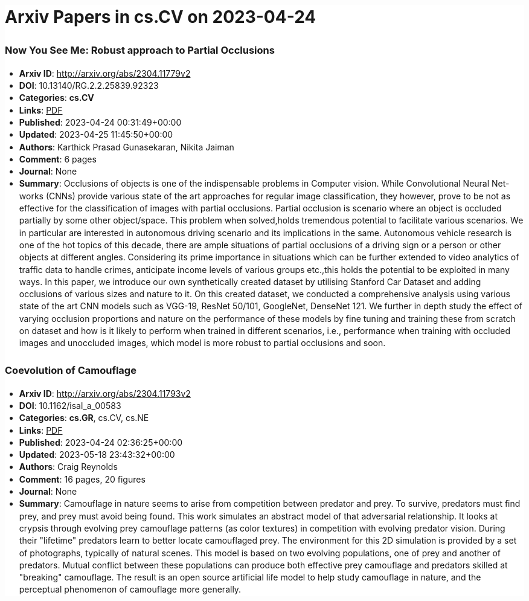 # Arxiv Papers in cs.CV on 2023-04-24
### Now You See Me: Robust approach to Partial Occlusions
- **Arxiv ID**: http://arxiv.org/abs/2304.11779v2
- **DOI**: 10.13140/RG.2.2.25839.92323
- **Categories**: **cs.CV**
- **Links**: [PDF](http://arxiv.org/pdf/2304.11779v2)
- **Published**: 2023-04-24 00:31:49+00:00
- **Updated**: 2023-04-25 11:45:50+00:00
- **Authors**: Karthick Prasad Gunasekaran, Nikita Jaiman
- **Comment**: 6 pages
- **Journal**: None
- **Summary**: Occlusions of objects is one of the indispensable problems in Computer vision. While Convolutional Neural Net-works (CNNs) provide various state of the art approaches for regular image classification, they however, prove to be not as effective for the classification of images with partial occlusions. Partial occlusion is scenario where an object is occluded partially by some other object/space. This problem when solved,holds tremendous potential to facilitate various scenarios. We in particular are interested in autonomous driving scenario and its implications in the same. Autonomous vehicle research is one of the hot topics of this decade, there are ample situations of partial occlusions of a driving sign or a person or other objects at different angles. Considering its prime importance in situations which can be further extended to video analytics of traffic data to handle crimes, anticipate income levels of various groups etc.,this holds the potential to be exploited in many ways. In this paper, we introduce our own synthetically created dataset by utilising Stanford Car Dataset and adding occlusions of various sizes and nature to it. On this created dataset, we conducted a comprehensive analysis using various state of the art CNN models such as VGG-19, ResNet 50/101, GoogleNet, DenseNet 121. We further in depth study the effect of varying occlusion proportions and nature on the performance of these models by fine tuning and training these from scratch on dataset and how is it likely to perform when trained in different scenarios, i.e., performance when training with occluded images and unoccluded images, which model is more robust to partial occlusions and soon.



### Coevolution of Camouflage
- **Arxiv ID**: http://arxiv.org/abs/2304.11793v2
- **DOI**: 10.1162/isal_a_00583
- **Categories**: **cs.GR**, cs.CV, cs.NE
- **Links**: [PDF](http://arxiv.org/pdf/2304.11793v2)
- **Published**: 2023-04-24 02:36:25+00:00
- **Updated**: 2023-05-18 23:43:32+00:00
- **Authors**: Craig Reynolds
- **Comment**: 16 pages, 20 figures
- **Journal**: None
- **Summary**: Camouflage in nature seems to arise from competition between predator and prey. To survive, predators must find prey, and prey must avoid being found. This work simulates an abstract model of that adversarial relationship. It looks at crypsis through evolving prey camouflage patterns (as color textures) in competition with evolving predator vision. During their "lifetime" predators learn to better locate camouflaged prey. The environment for this 2D simulation is provided by a set of photographs, typically of natural scenes. This model is based on two evolving populations, one of prey and another of predators. Mutual conflict between these populations can produce both effective prey camouflage and predators skilled at "breaking" camouflage. The result is an open source artificial life model to help study camouflage in nature, and the perceptual phenomenon of camouflage more generally.
